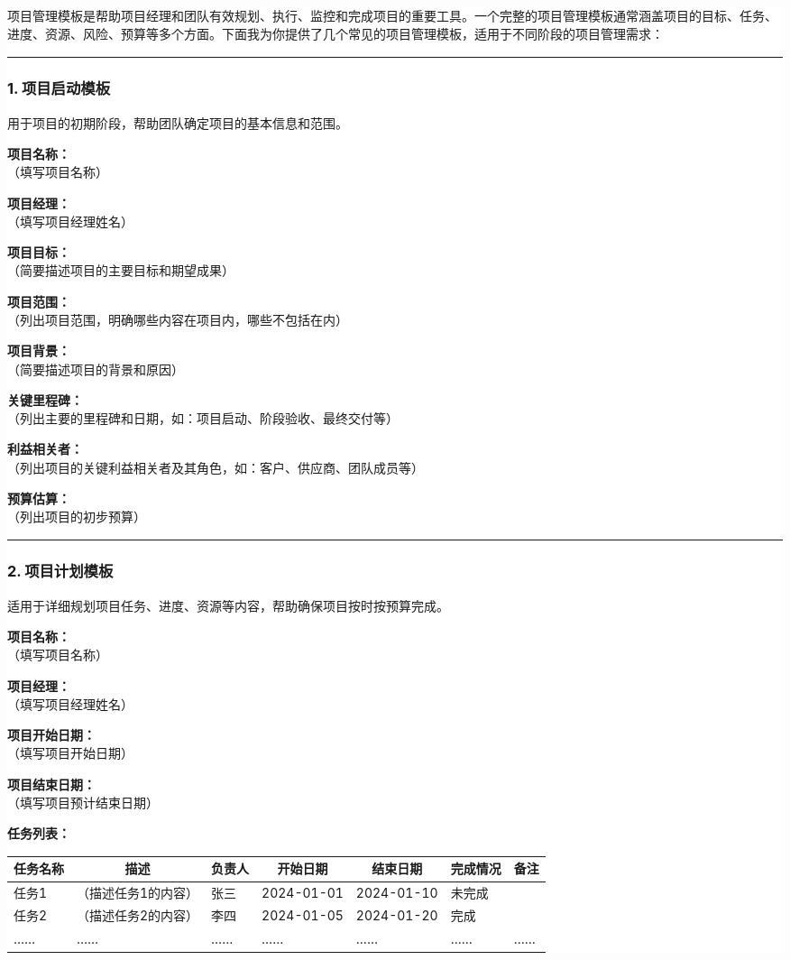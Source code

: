 项目管理模板是帮助项目经理和团队有效规划、执行、监控和完成项目的重要工具。一个完整的项目管理模板通常涵盖项目的目标、任务、进度、资源、风险、预算等多个方面。下面我为你提供了几个常见的项目管理模板，适用于不同阶段的项目管理需求：

---

### 1. **项目启动模板**

用于项目的初期阶段，帮助团队确定项目的基本信息和范围。

**项目名称：**  
（填写项目名称）

**项目经理：**  
（填写项目经理姓名）

**项目目标：**  
（简要描述项目的主要目标和期望成果）

**项目范围：**  
（列出项目范围，明确哪些内容在项目内，哪些不包括在内）

**项目背景：**  
（简要描述项目的背景和原因）

**关键里程碑：**  
（列出主要的里程碑和日期，如：项目启动、阶段验收、最终交付等）

**利益相关者：**  
（列出项目的关键利益相关者及其角色，如：客户、供应商、团队成员等）

**预算估算：**  
（列出项目的初步预算）

---

### 2. **项目计划模板**

适用于详细规划项目任务、进度、资源等内容，帮助确保项目按时按预算完成。

**项目名称：**  
（填写项目名称）

**项目经理：**  
（填写项目经理姓名）

**项目开始日期：**  
（填写项目开始日期）

**项目结束日期：**  
（填写项目预计结束日期）

**任务列表：**

|任务名称|描述|负责人|开始日期|结束日期|完成情况|备注|
|---|---|---|---|---|---|---|
|任务1|（描述任务1的内容）|张三|2024-01-01|2024-01-10|未完成||
|任务2|（描述任务2的内容）|李四|2024-01-05|2024-01-20|完成||
|……|……|……|……|……|……|……|
